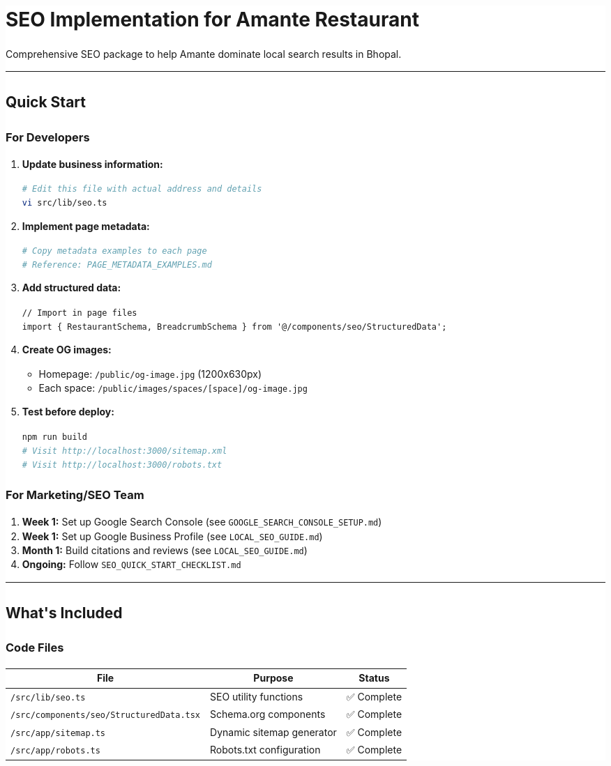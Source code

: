 # SEO Implementation for Amante Restaurant

Comprehensive SEO package to help Amante dominate local search results in Bhopal.

---

## Quick Start

### For Developers

1. **Update business information:**
   ```bash
   # Edit this file with actual address and details
   vi src/lib/seo.ts
   ```

2. **Implement page metadata:**
   ```bash
   # Copy metadata examples to each page
   # Reference: PAGE_METADATA_EXAMPLES.md
   ```

3. **Add structured data:**
   ```tsx
   // Import in page files
   import { RestaurantSchema, BreadcrumbSchema } from '@/components/seo/StructuredData';
   ```

4. **Create OG images:**
   - Homepage: `/public/og-image.jpg` (1200x630px)
   - Each space: `/public/images/spaces/[space]/og-image.jpg`

5. **Test before deploy:**
   ```bash
   npm run build
   # Visit http://localhost:3000/sitemap.xml
   # Visit http://localhost:3000/robots.txt
   ```

### For Marketing/SEO Team

1. **Week 1:** Set up Google Search Console (see `GOOGLE_SEARCH_CONSOLE_SETUP.md`)
2. **Week 1:** Set up Google Business Profile (see `LOCAL_SEO_GUIDE.md`)
3. **Month 1:** Build citations and reviews (see `LOCAL_SEO_GUIDE.md`)
4. **Ongoing:** Follow `SEO_QUICK_START_CHECKLIST.md`

---

## What's Included

### Code Files

| File | Purpose | Status |
|------|---------|--------|
| `/src/lib/seo.ts` | SEO utility functions | ✅ Complete |
| `/src/components/seo/StructuredData.tsx` | Schema.org components | ✅ Complete |
| `/src/app/sitemap.ts` | Dynamic sitemap generator | ✅ Complete |
| `/src/app/robots.ts` | Robots.txt configuration | ✅ Complete |
